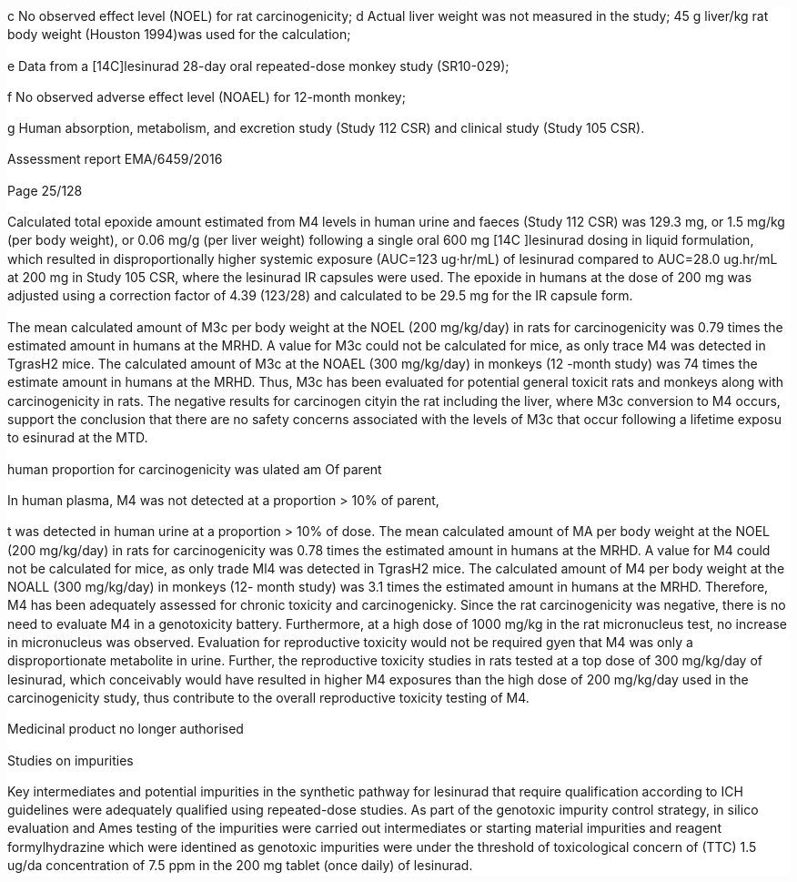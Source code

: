 c No observed effect level (NOEL) for rat carcinogenicity; d Actual liver weight was not measured in the study; 45 g liver/kg rat body weight (Houston 1994)was used for the calculation;

e Data from a [14C]lesinurad 28-day oral repeated-dose monkey study (SR10-029);

f No observed adverse effect level (NOAEL) for 12-month monkey;

g Human absorption, metabolism, and excretion study (Study 112 CSR) and clinical study (Study 105 CSR).

Assessment report EMA/6459/2016

Page 25/128

Calculated total epoxide amount estimated from M4 levels in human urine and faeces (Study 112 CSR) was 129.3 mg, or 1.5 mg/kg (per body weight), or 0.06 mg/g (per liver weight) following a single oral 600 mg [14C ]lesinurad dosing in liquid formulation, which resulted in disproportionally higher systemic exposure (AUC=123 ug·hr/mL) of lesinurad compared to AUC=28.0 ug.hr/mL at 200 mg in Study 105 CSR, where the lesinurad IR capsules were used. The epoxide in humans at the dose of 200 mg was adjusted using a correction factor of 4.39 (123/28) and calculated to be 29.5 mg for the IR capsule form.

The mean calculated amount of M3c per body weight at the NOEL (200 mg/kg/day) in rats for carcinogenicity was 0.79 times the estimated amount in humans at the MRHD. A value for M3c could not be calculated for mice, as only trace M4 was detected in TgrasH2 mice. The calculated amount of M3c at the NOAEL (300 mg/kg/day) in monkeys (12 -month study) was 74 times the estimate amount in humans at the MRHD. Thus, M3c has been evaluated for potential general toxicit rats and monkeys along with carcinogenicity in rats. The negative results for carcinogen cityin the rat including the liver, where M3c conversion to M4 occurs, support the conclusion that there are no safety concerns associated with the levels of M3c that occur following a lifetime exposu to esinurad at the MTD.

human proportion for carcinogenicity was ulated am Of parent

In human plasma, M4 was not detected at a proportion > 10% of parent,

t was detected in human urine at a proportion > 10% of dose. The mean calculated amount of MA per body weight at the NOEL (200 mg/kg/day) in rats for carcinogenicity was 0.78 times the estimated amount in humans at the MRHD. A value for M4 could not be calculated for mice, as only trade Ml4 was detected in TgrasH2 mice. The calculated amount of M4 per body weight at the NOALL (300 mg/kg/day) in monkeys (12- month study) was 3.1 times the estimated amount in humans at the MRHD. Therefore, M4 has been adequately assessed for chronic toxicity and carcinogenicky. Since the rat carcinogenicity was negative, there is no need to evaluate M4 in a genotoxicity battery. Furthermore, at a high dose of 1000 mg/kg in the rat micronucleus test, no increase in micronucleus was observed. Evaluation for reproductive toxicity would not be required gyen that M4 was only a disproportionate metabolite in urine. Further, the reproductive toxicity studies in rats tested at a top dose of 300 mg/kg/day of lesinurad, which conceivably would have resulted in higher M4 exposures than the high dose of 200 mg/kg/day used in the carcinogenicity study, thus contribute to the overall reproductive toxicity testing of M4.

Medicinal product no longer authorised

Studies on impurities

Key intermediates and potential impurities in the synthetic pathway for lesinurad that require qualification according to ICH guidelines were adequately qualified using repeated-dose studies. As part of the genotoxic impurity control strategy, in silico evaluation and Ames testing of the impurities were carried out intermediates or starting material impurities and reagent formylhydrazine which were identined as genotoxic impurities were under the threshold of toxicological concern of (TTC) 1.5 ug/da concentration of 7.5 ppm in the 200 mg tablet (once daily) of lesinurad.
